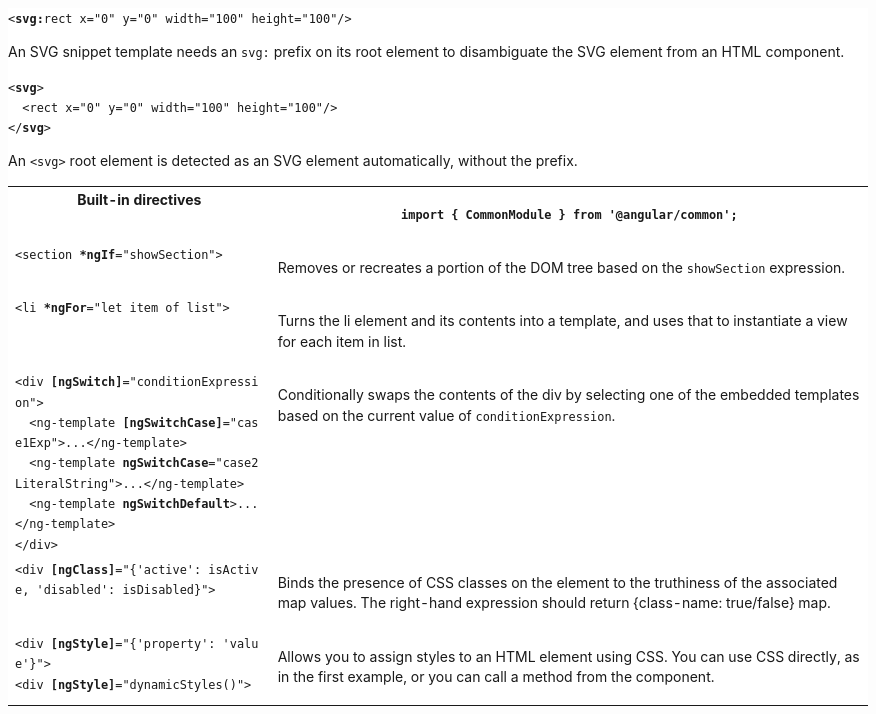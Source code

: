 </td>
</tr><tr>
<td><code>&lt;<b>svg:</b>rect x="0" y="0" width="100" height="100"/&gt;</code></td>
<td><p>An SVG snippet template needs an <code>svg:</code> prefix on its root element to disambiguate the SVG element from an HTML component.</p>
</td>
</tr><tr>
<td><code>&lt;<b>svg</b>&gt;<br>  &lt;rect x="0" y="0" width="100" height="100"/&gt;<br>&lt;/<b>svg</b>&gt;</code></td>
<td><p>An <code>&lt;svg&gt;</code> root element is detected as an SVG element automatically, without the prefix.</p>
</td>
</tr>
</tbody></table>

<table class="is-full-width is-fixed-layout">
<tbody><tr>
<th>Built-in directives</th>
<th><p><code>import { CommonModule } from '@angular/common';</code>
</p>
</th>
</tr>
<tr>
<td><code>&lt;section <b>*ngIf</b>="showSection"&gt;</code></td>
<td><p>Removes or recreates a portion of the DOM tree based on the <code>showSection</code> expression.</p>
</td>
</tr><tr>
<td><code>&lt;li <b>*ngFor</b>="let item of list"&gt;</code></td>
<td><p>Turns the li element and its contents into a template, and uses that to instantiate a view for each item in list.</p>
</td>
</tr><tr>
<td><code>&lt;div <b>[ngSwitch]</b>="conditionExpression"&gt;<br>  &lt;ng-template <b>[<b>ngSwitchCase</b>]</b>="case1Exp"&gt;...&lt;/ng-template&gt;<br>  &lt;ng-template <b>ngSwitchCase</b>="case2LiteralString"&gt;...&lt;/ng-template&gt;<br>  &lt;ng-template <b>ngSwitchDefault</b>&gt;...&lt;/ng-template&gt;<br>&lt;/div&gt;</code></td>
<td><p>Conditionally swaps the contents of the div by selecting one of the embedded templates based on the current value of <code>conditionExpression</code>.</p>
</td>
</tr><tr>
<td><code>&lt;div <b>[ngClass]</b>="{'active': isActive, 'disabled': isDisabled}"&gt;</code></td>
<td><p>Binds the presence of CSS classes on the element to the truthiness of the associated map values. The right-hand expression should return {class-name: true/false} map.</p>
</td>
</tr>
<tr>
<td><code>&lt;div <b>[ngStyle]</b>="{'property': 'value'}"&gt;</code><br><code>&lt;div <b>[ngStyle]</b>="dynamicStyles()"&gt;</code></td>
<td><p>Allows you to assign styles to an HTML element using CSS. You can use CSS directly, as in the first example, or you can call a method from the component.</p>
</td>
</tr>
</tbody></table>
